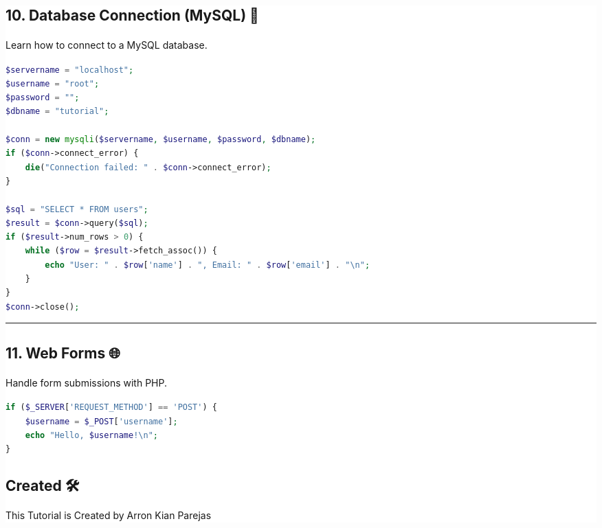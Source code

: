 
## 10. Database Connection (MySQL) 🔗

Learn how to connect to a MySQL database.

```php
$servername = "localhost";
$username = "root";
$password = "";
$dbname = "tutorial";

$conn = new mysqli($servername, $username, $password, $dbname);
if ($conn->connect_error) {
    die("Connection failed: " . $conn->connect_error);
}

$sql = "SELECT * FROM users";
$result = $conn->query($sql);
if ($result->num_rows > 0) {
    while ($row = $result->fetch_assoc()) {
        echo "User: " . $row['name'] . ", Email: " . $row['email'] . "\n";
    }
}
$conn->close();
```

---

## 11. Web Forms 🌐

Handle form submissions with PHP.

```php
if ($_SERVER['REQUEST_METHOD'] == 'POST') {
    $username = $_POST['username'];
    echo "Hello, $username!\n";
}
```

## Created 🛠️

This Tutorial is Created by Arron Kian Parejas
